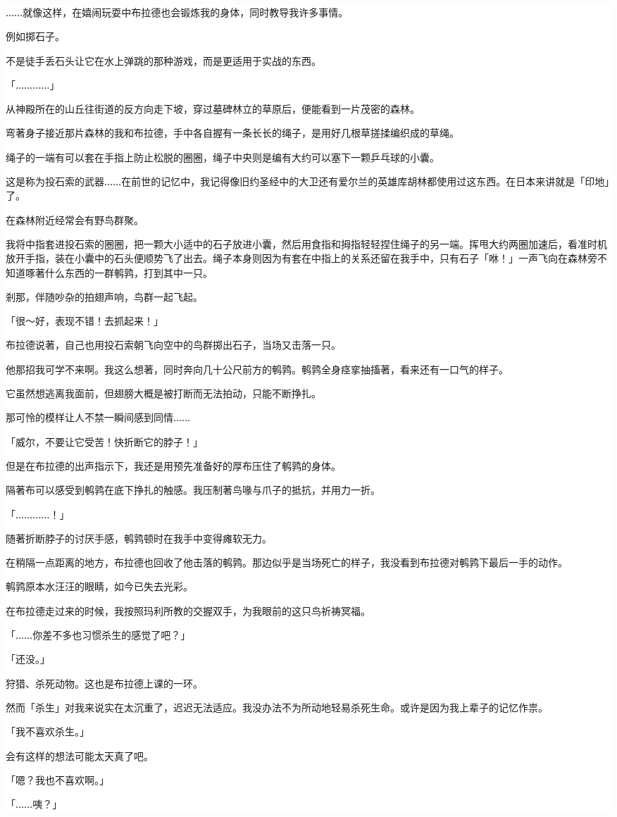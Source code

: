……就像这样，在嬉闹玩耍中布拉德也会锻炼我的身体，同时教导我许多事情。

例如掷石子。

不是徒手丢石头让它在水上弹跳的那种游戏，而是更适用于实战的东西。

「…………」

从神殿所在的山丘往街道的反方向走下坡，穿过墓碑林立的草原后，便能看到一片茂密的森林。

弯著身子接近那片森林的我和布拉德，手中各自握有一条长长的绳子，是用好几根草搓揉编织成的草绳。

绳子的一端有可以套在手指上防止松脱的圈圈，绳子中央则是编有大约可以塞下一颗乒乓球的小囊。

这是称为投石索的武器……在前世的记忆中，我记得像旧约圣经中的大卫还有爱尔兰的英雄库胡林都使用过这东西。在日本来讲就是「印地」了。

在森林附近经常会有野鸟群聚。

我将中指套进投石索的圈圈，把一颗大小适中的石子放进小囊，然后用食指和拇指轻轻捏住绳子的另一端。挥甩大约两圈加速后，看准时机放开手指，装在小囊中的石头便顺势飞了出去。绳子本身则因为有套在中指上的关系还留在我手中，只有石子「咻！」一声飞向在森林旁不知道啄著什么东西的一群鹌鹑，打到其中一只。

剎那，伴随吵杂的拍翅声响，鸟群一起飞起。

「很～好，表现不错！去抓起来！」

布拉德说著，自己也用投石索朝飞向空中的鸟群掷出石子，当场又击落一只。

他那招我可学不来啊。我这么想著，同时奔向几十公尺前方的鹌鹑。鹌鹑全身痉挛抽搐著，看来还有一口气的样子。

它虽然想逃离我面前，但翅膀大概是被打断而无法拍动，只能不断挣扎。

那可怜的模样让人不禁一瞬间感到同情……

「威尔，不要让它受苦！快折断它的脖子！」

但是在布拉德的出声指示下，我还是用预先准备好的厚布压住了鹌鹑的身体。

隔著布可以感受到鹌鹑在底下挣扎的触感。我压制著鸟喙与爪子的抵抗，并用力一折。

「…………！」

随著折断脖子的讨厌手感，鹌鹑顿时在我手中变得瘫软无力。

在稍隔一点距离的地方，布拉德也回收了他击落的鹌鹑。那边似乎是当场死亡的样子，我没看到布拉德对鹌鹑下最后一手的动作。

鹌鹑原本水汪汪的眼睛，如今已失去光彩。

在布拉德走过来的时候，我按照玛利所教的交握双手，为我眼前的这只鸟祈祷冥福。

「……你差不多也习惯杀生的感觉了吧？」

「还没。」

狩猎、杀死动物。这也是布拉德上课的一环。

然而「杀生」对我来说实在太沉重了，迟迟无法适应。我没办法不为所动地轻易杀死生命。或许是因为我上辈子的记忆作祟。

「我不喜欢杀生。」

会有这样的想法可能太天真了吧。

「嗯？我也不喜欢啊。」

「……咦？」

